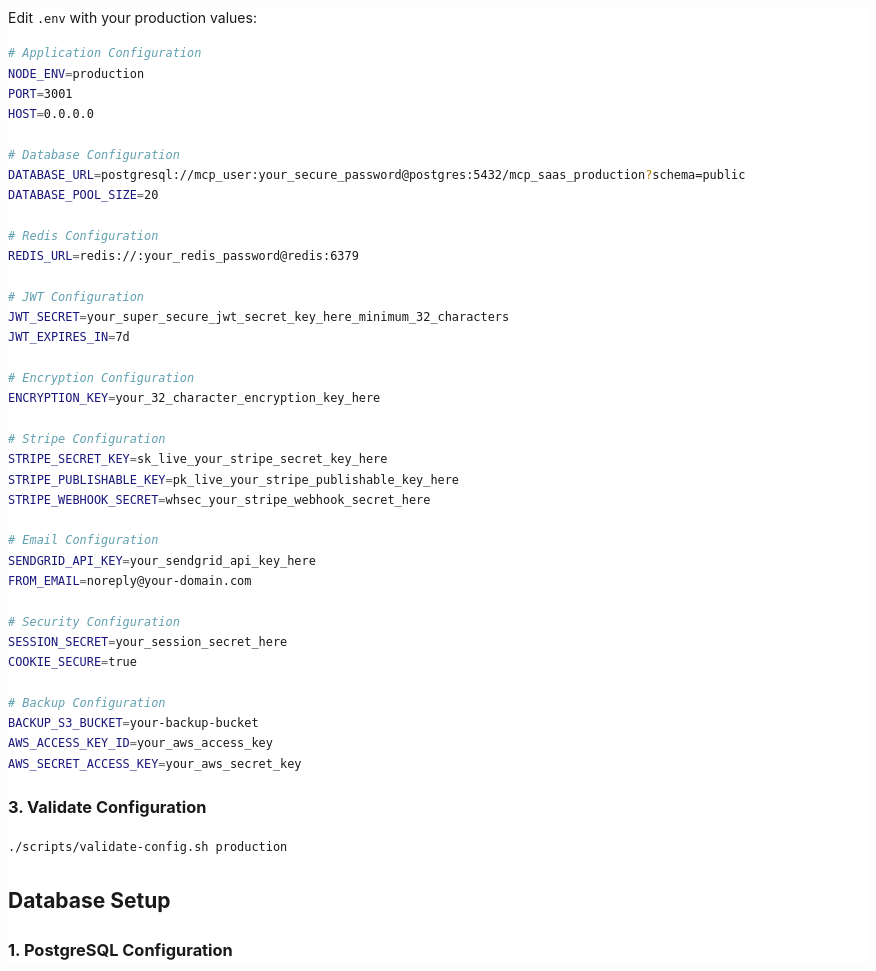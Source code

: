 Edit `.env` with your production values:

```bash
# Application Configuration
NODE_ENV=production
PORT=3001
HOST=0.0.0.0

# Database Configuration
DATABASE_URL=postgresql://mcp_user:your_secure_password@postgres:5432/mcp_saas_production?schema=public
DATABASE_POOL_SIZE=20

# Redis Configuration
REDIS_URL=redis://:your_redis_password@redis:6379

# JWT Configuration
JWT_SECRET=your_super_secure_jwt_secret_key_here_minimum_32_characters
JWT_EXPIRES_IN=7d

# Encryption Configuration
ENCRYPTION_KEY=your_32_character_encryption_key_here

# Stripe Configuration
STRIPE_SECRET_KEY=sk_live_your_stripe_secret_key_here
STRIPE_PUBLISHABLE_KEY=pk_live_your_stripe_publishable_key_here
STRIPE_WEBHOOK_SECRET=whsec_your_stripe_webhook_secret_here

# Email Configuration
SENDGRID_API_KEY=your_sendgrid_api_key_here
FROM_EMAIL=noreply@your-domain.com

# Security Configuration
SESSION_SECRET=your_session_secret_here
COOKIE_SECURE=true

# Backup Configuration
BACKUP_S3_BUCKET=your-backup-bucket
AWS_ACCESS_KEY_ID=your_aws_access_key
AWS_SECRET_ACCESS_KEY=your_aws_secret_key
```

### 3. Validate Configuration

```bash
./scripts/validate-config.sh production
```

## Database Setup

### 1. PostgreSQL Configuration
